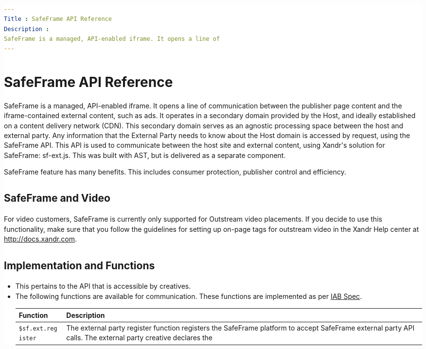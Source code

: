 ```yaml
---
Title : SafeFrame API Reference
Description : 
SafeFrame is a managed, API-enabled iframe. It opens a line of
---
```



# SafeFrame API Reference





  
SafeFrame is a managed, API-enabled iframe. It opens a line of
communication between the publisher page content and the
iframe-contained external content, such as ads. It operates in a
secondary domain provided by the Host, and ideally established on a
content delivery network (CDN). This secondary domain serves as an
agnostic processing space between the host and external party. Any
information that the External Party needs to know about the Host domain
is accessed by request, using the SafeFrame API. This API is used to
communicate between the host site and external content, using
Xandr's solution for SafeFrame: sf-ext.js. This
was built with AST, but is delivered as a separate component.

SafeFrame feature has many benefits. This includes consumer protection,
publisher control and efficiency.





## SafeFrame and Video

For video customers, SafeFrame is currently only supported for Outstream
video placements. If you decide to use this functionality, make sure
that you follow the guidelines for setting up on-page tags for outstream
video in the Xandr Help center at
<a href="http://docs.xandr.com" class="xref"
target="_blank">http://docs.xandr.com</a>.





## Implementation and Functions

- This pertains to the API that is accessible by creatives.
- The following functions are available for communication. These
  functions are implemented as per <a
  href="https://www.iab.com/wp-content/uploads/2014/08/SafeFrames_v1.1_final.pdf"
  class="xref" target="_blank">IAB Spec</a>.
  <table class="table">
  <thead class="thead">
  <tr class="header row">
  <th id="ID-000001fe__entry__1" class="entry">Function</th>
  <th id="ID-000001fe__entry__2" class="entry">Description</th>
  </tr>
  </thead>
  <tbody class="tbody">
  <tr class="odd row">
  <td class="entry" headers="ID-000001fe__entry__1"><code
  class="ph codeph">$sf.ext.register</code></td>
  <td class="entry" headers="ID-000001fe__entry__2">The external party
  register function registers the SafeFrame platform to accept SafeFrame
  external party API calls. The external party creative declares the